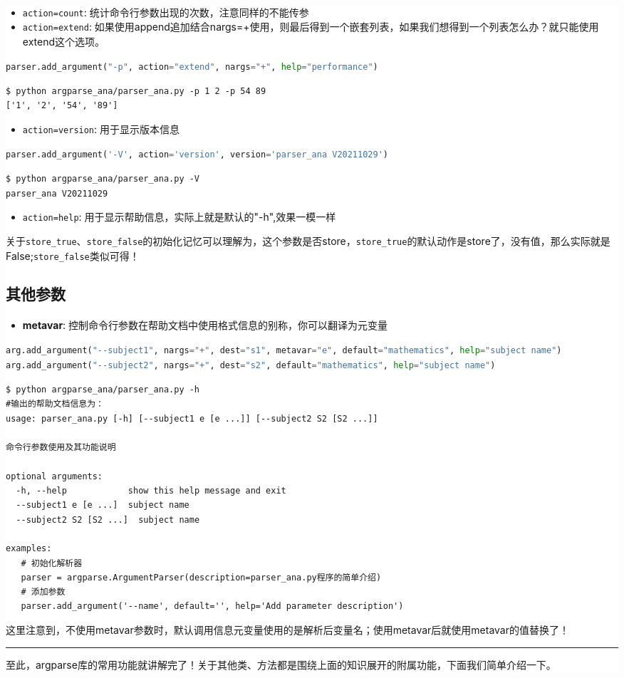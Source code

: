 * `action=count`: 统计命令行参数出现的次数，注意同样的不能传参 
* `action=extend`: 如果使用append追加结合nargs=+使用，则最后得到一个嵌套列表，如果我们想得到一个列表怎么办？就只能使用extend这个选项。
 ```python
 parser.add_argument("-p", action="extend", nargs="+", help="performance")
 ```
 ```shell
 $ python argparse_ana/parser_ana.py -p 1 2 -p 54 89
 ['1', '2', '54', '89']
 ```
* `action=version`: 用于显示版本信息
 ```python
 parser.add_argument('-V', action='version', version='parser_ana V20211029')
 ```
 ```shell
 $ python argparse_ana/parser_ana.py -V
 parser_ana V20211029
 ```
* `action=help`: 用于显示帮助信息，实际上就是默认的"-h",效果一模一样


关于`store_true`、`store_false`的初始化记忆可以理解为，这个参数是否store，`store_true`的默认动作是store了，没有值，那么实际就是False;`store_false`类似可得！

## 其他参数

* **metavar**: 控制命令行参数在帮助文档中使用格式信息的别称，你可以翻译为元变量
 ```python
 arg.add_argument("--subject1", nargs="+", dest="s1", metavar="e", default="mathematics", help="subject name")
 arg.add_argument("--subject2", nargs="+", dest="s2", default="mathematics", help="subject name")
 ```
 ```shell
 $ python argparse_ana/parser_ana.py -h
 #输出的帮助文档信息为：
 usage: parser_ana.py [-h] [--subject1 e [e ...]] [--subject2 S2 [S2 ...]]

 命令行参数使用及其功能说明

 optional arguments:
   -h, --help            show this help message and exit
   --subject1 e [e ...]  subject name
   --subject2 S2 [S2 ...]  subject name

 examples:
    # 初始化解析器
    parser = argparse.ArgumentParser(description=parser_ana.py程序的简单介绍)
    # 添加参数
    parser.add_argument('--name', default='', help='Add parameter description')
 ```

 这里注意到，不使用metavar参数时，默认调用信息元变量使用的是解析后变量名；使用metavar后就使用metavar的值替换了！

---

至此，argparse库的常用功能就讲解完了！关于其他类、方法都是围绕上面的知识展开的附属功能，下面我们简单介绍一下。
